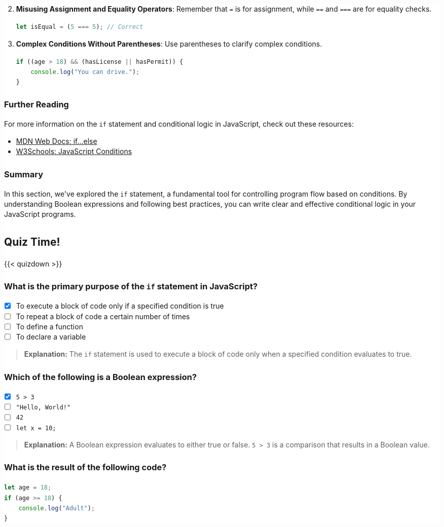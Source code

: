 2. **Misusing Assignment and Equality Operators**: Remember that `=` is for assignment, while `==` and `===` are for equality checks.

   ```javascript
   let isEqual = (5 === 5); // Correct
   ```

3. **Complex Conditions Without Parentheses**: Use parentheses to clarify complex conditions.

   ```javascript
   if ((age > 18) && (hasLicense || hasPermit)) {
       console.log("You can drive.");
   }
   ```

### Further Reading

For more information on the `if` statement and conditional logic in JavaScript, check out these resources:

- [MDN Web Docs: if...else](https://developer.mozilla.org/en-US/docs/Web/JavaScript/Reference/Statements/if...else)
- [W3Schools: JavaScript Conditions](https://www.w3schools.com/js/js_if_else.asp)

### Summary

In this section, we've explored the `if` statement, a fundamental tool for controlling program flow based on conditions. By understanding Boolean expressions and following best practices, you can write clear and effective conditional logic in your JavaScript programs.

## Quiz Time!

{{< quizdown >}}

### What is the primary purpose of the `if` statement in JavaScript?

- [x] To execute a block of code only if a specified condition is true
- [ ] To repeat a block of code a certain number of times
- [ ] To define a function
- [ ] To declare a variable

> **Explanation:** The `if` statement is used to execute a block of code only when a specified condition evaluates to true.

### Which of the following is a Boolean expression?

- [x] `5 > 3`
- [ ] `"Hello, World!"`
- [ ] `42`
- [ ] `let x = 10;`

> **Explanation:** A Boolean expression evaluates to either true or false. `5 > 3` is a comparison that results in a Boolean value.

### What is the result of the following code?
```javascript
let age = 18;
if (age >= 18) {
    console.log("Adult");
}
```
